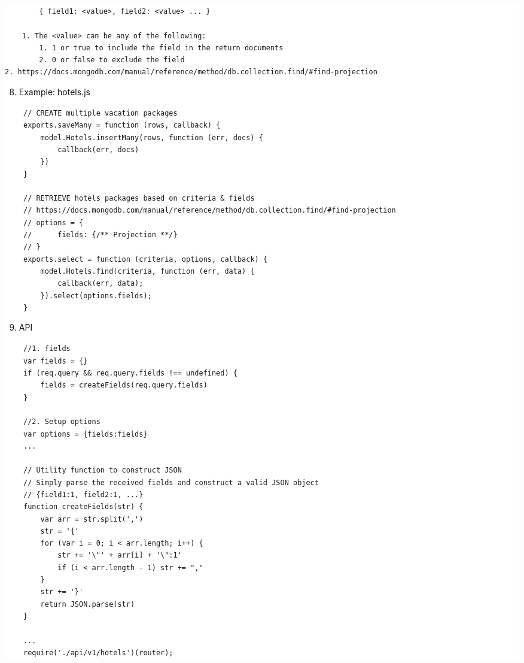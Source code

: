 			{ field1: <value>, field2: <value> ... }
			
		1. The <value> can be any of the following:
			1. 1 or true to include the field in the return documents
			2. 0 or false to exclude the field
	2. https://docs.mongodb.com/manual/reference/method/db.collection.find/#find-projection
8. Example: hotels.js

		// CREATE multiple vacation packages
		exports.saveMany = function (rows, callback) {
			model.Hotels.insertMany(rows, function (err, docs) {
				callback(err, docs)
			})
		}
		
		// RETRIEVE hotels packages based on criteria & fields
		// https://docs.mongodb.com/manual/reference/method/db.collection.find/#find-projection
		// options = {
		//		fields: {/** Projection **/}
		// }
		exports.select = function (criteria, options, callback) {
			model.Hotels.find(criteria, function (err, data) {
				callback(err, data);
			}).select(options.fields);
		}
		
9. API

		//1. fields
		var fields = {}
		if (req.query && req.query.fields !== undefined) {
			fields = createFields(req.query.fields)
		}
		
		//2. Setup options
		var options = {fields:fields}
		...
		
		// Utility function to construct JSON
		// Simply parse the received fields and construct a valid JSON object
		// {field1:1, field2:1, ...}
		function createFields(str) {
			var arr = str.split(',')
			str = '{'
			for (var i = 0; i < arr.length; i++) {
				str += '\"' + arr[i] + '\":1'
				if (i < arr.length - 1) str += ","
			}
			str += '}'
			return JSON.parse(str)
		}
		
		...
		require('./api/v1/hotels')(router);
